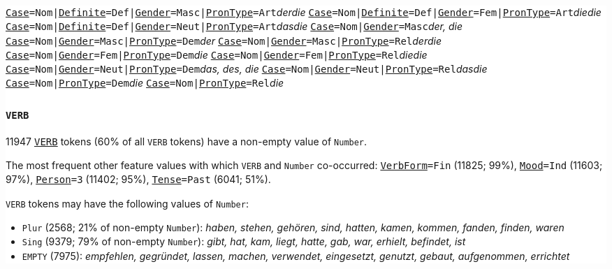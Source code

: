   <tr><td><tt><tt><a href="de_gsd-feat-Case.html">Case</a></tt><tt>=Nom</tt>|<tt><a href="de_gsd-feat-Definite.html">Definite</a></tt><tt>=Def</tt>|<tt><a href="de_gsd-feat-Gender.html">Gender</a></tt><tt>=Masc</tt>|<tt><a href="de_gsd-feat-PronType.html">PronType</a></tt><tt>=Art</tt></tt></td><td><em>der</em></td><td><em>die</em></td></tr>
  <tr><td><tt><tt><a href="de_gsd-feat-Case.html">Case</a></tt><tt>=Nom</tt>|<tt><a href="de_gsd-feat-Definite.html">Definite</a></tt><tt>=Def</tt>|<tt><a href="de_gsd-feat-Gender.html">Gender</a></tt><tt>=Fem</tt>|<tt><a href="de_gsd-feat-PronType.html">PronType</a></tt><tt>=Art</tt></tt></td><td><em>die</em></td><td><em>die</em></td></tr>
  <tr><td><tt><tt><a href="de_gsd-feat-Case.html">Case</a></tt><tt>=Nom</tt>|<tt><a href="de_gsd-feat-Definite.html">Definite</a></tt><tt>=Def</tt>|<tt><a href="de_gsd-feat-Gender.html">Gender</a></tt><tt>=Neut</tt>|<tt><a href="de_gsd-feat-PronType.html">PronType</a></tt><tt>=Art</tt></tt></td><td><em>das</em></td><td><em>die</em></td></tr>
  <tr><td><tt><tt><a href="de_gsd-feat-Case.html">Case</a></tt><tt>=Nom</tt>|<tt><a href="de_gsd-feat-Gender.html">Gender</a></tt><tt>=Masc</tt></tt></td><td><em>der, die</em></td><td></td></tr>
  <tr><td><tt><tt><a href="de_gsd-feat-Case.html">Case</a></tt><tt>=Nom</tt>|<tt><a href="de_gsd-feat-Gender.html">Gender</a></tt><tt>=Masc</tt>|<tt><a href="de_gsd-feat-PronType.html">PronType</a></tt><tt>=Dem</tt></tt></td><td><em>der</em></td><td></td></tr>
  <tr><td><tt><tt><a href="de_gsd-feat-Case.html">Case</a></tt><tt>=Nom</tt>|<tt><a href="de_gsd-feat-Gender.html">Gender</a></tt><tt>=Masc</tt>|<tt><a href="de_gsd-feat-PronType.html">PronType</a></tt><tt>=Rel</tt></tt></td><td><em>der</em></td><td><em>die</em></td></tr>
  <tr><td><tt><tt><a href="de_gsd-feat-Case.html">Case</a></tt><tt>=Nom</tt>|<tt><a href="de_gsd-feat-Gender.html">Gender</a></tt><tt>=Fem</tt>|<tt><a href="de_gsd-feat-PronType.html">PronType</a></tt><tt>=Dem</tt></tt></td><td><em>die</em></td><td></td></tr>
  <tr><td><tt><tt><a href="de_gsd-feat-Case.html">Case</a></tt><tt>=Nom</tt>|<tt><a href="de_gsd-feat-Gender.html">Gender</a></tt><tt>=Fem</tt>|<tt><a href="de_gsd-feat-PronType.html">PronType</a></tt><tt>=Rel</tt></tt></td><td><em>die</em></td><td><em>die</em></td></tr>
  <tr><td><tt><tt><a href="de_gsd-feat-Case.html">Case</a></tt><tt>=Nom</tt>|<tt><a href="de_gsd-feat-Gender.html">Gender</a></tt><tt>=Neut</tt>|<tt><a href="de_gsd-feat-PronType.html">PronType</a></tt><tt>=Dem</tt></tt></td><td><em>das, des, die</em></td><td></td></tr>
  <tr><td><tt><tt><a href="de_gsd-feat-Case.html">Case</a></tt><tt>=Nom</tt>|<tt><a href="de_gsd-feat-Gender.html">Gender</a></tt><tt>=Neut</tt>|<tt><a href="de_gsd-feat-PronType.html">PronType</a></tt><tt>=Rel</tt></tt></td><td><em>das</em></td><td><em>die</em></td></tr>
  <tr><td><tt><tt><a href="de_gsd-feat-Case.html">Case</a></tt><tt>=Nom</tt>|<tt><a href="de_gsd-feat-PronType.html">PronType</a></tt><tt>=Dem</tt></tt></td><td></td><td><em>die</em></td></tr>
  <tr><td><tt><tt><a href="de_gsd-feat-Case.html">Case</a></tt><tt>=Nom</tt>|<tt><a href="de_gsd-feat-PronType.html">PronType</a></tt><tt>=Rel</tt></tt></td><td></td><td><em>die</em></td></tr>
</table>

### `VERB`

11947 <tt><a href="de_gsd-pos-VERB.html">VERB</a></tt> tokens (60% of all `VERB` tokens) have a non-empty value of `Number`.

The most frequent other feature values with which `VERB` and `Number` co-occurred: <tt><a href="de_gsd-feat-VerbForm.html">VerbForm</a></tt><tt>=Fin</tt> (11825; 99%), <tt><a href="de_gsd-feat-Mood.html">Mood</a></tt><tt>=Ind</tt> (11603; 97%), <tt><a href="de_gsd-feat-Person.html">Person</a></tt><tt>=3</tt> (11402; 95%), <tt><a href="de_gsd-feat-Tense.html">Tense</a></tt><tt>=Past</tt> (6041; 51%).

`VERB` tokens may have the following values of `Number`:

* `Plur` (2568; 21% of non-empty `Number`): <em>haben, stehen, gehören, sind, hatten, kamen, kommen, fanden, finden, waren</em>
* `Sing` (9379; 79% of non-empty `Number`): <em>gibt, hat, kam, liegt, hatte, gab, war, erhielt, befindet, ist</em>
* `EMPTY` (7975): <em>empfehlen, gegründet, lassen, machen, verwendet, eingesetzt, genutzt, gebaut, aufgenommen, errichtet</em>
